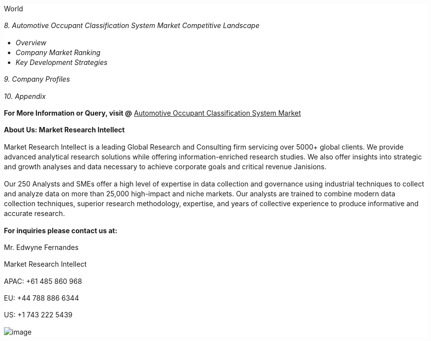 World</span></em></li></ul><p><em><span class="font-[700]">8. Automotive Occupant Classification System Market Competitive Landscape</span></em></p><ul><li><em><span class="">Overview</span></em></li><li><em><span class="">Company Market Ranking</span></em></li><li><em><span class="">Key Development Strategies</span></em></li></ul><p><em><span class="font-[700]">9. Company Profiles</span></em></p><p><em><span class="font-[700]">10. Appendix</span></em></p><p><span class="font-[700]"><strong>For More Information or Query, visit&nbsp;@</strong>&nbsp;</span><span class="font-[700]"><a href="https://www.marketresearchintellect.com/product/global-automotive-occupant-classification-system-market-size-and-forecast/?utm_source=Linkedin&utm_medium=852" target="_blank" data-tracking-control-name="article-ssr-frontend-pulse_little-text-block" data-tracking-will-navigate="" data-test-link="">Automotive Occupant Classification System Market</a></span></p><p><strong><span class="font-[700]">About Us: Market Research Intellect</span></strong></p><p><span class="">Market Research Intellect is a leading Global Research and Consulting firm servicing over 5000+ global clients. We provide advanced analytical research solutions while offering information-enriched research studies.&nbsp;</span>We also offer insights into strategic and growth analyses and data necessary to achieve corporate goals and critical revenue Janisions.</p><p><span class="">Our 250 Analysts and SMEs offer a high level of expertise in data collection and governance using industrial techniques to collect and analyze data on more than 25,000 high-impact and niche markets. Our analysts are trained to combine modern data collection techniques, superior research methodology, expertise, and years of collective experience to produce informative and accurate research.</span></p><p><strong>For inquiries please contact us at:</strong></p><p>Mr. Edwyne Fernandes</p><p>Market Research Intellect</p><p>APAC: +61 485 860 968</p><p>EU: +44 788 886 6344</p><p>US: +1 743 222 5439</p>
![image](https://github.com/user-attachments/assets/8c29fc1e-1509-4879-92d7-3db08328d917)

